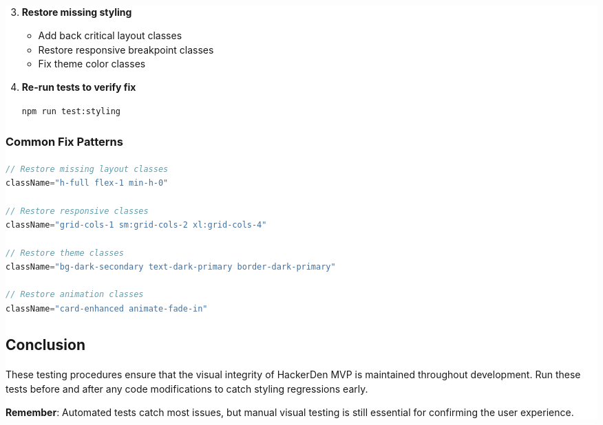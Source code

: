 3. **Restore missing styling**
   - Add back critical layout classes
   - Restore responsive breakpoint classes
   - Fix theme color classes

4. **Re-run tests to verify fix**
   ```bash
   npm run test:styling
   ```

### Common Fix Patterns
```javascript
// Restore missing layout classes
className="h-full flex-1 min-h-0"

// Restore responsive classes
className="grid-cols-1 sm:grid-cols-2 xl:grid-cols-4"

// Restore theme classes
className="bg-dark-secondary text-dark-primary border-dark-primary"

// Restore animation classes
className="card-enhanced animate-fade-in"
```

## Conclusion

These testing procedures ensure that the visual integrity of HackerDen MVP is maintained throughout development. Run these tests before and after any code modifications to catch styling regressions early.

**Remember**: Automated tests catch most issues, but manual visual testing is still essential for confirming the user experience.